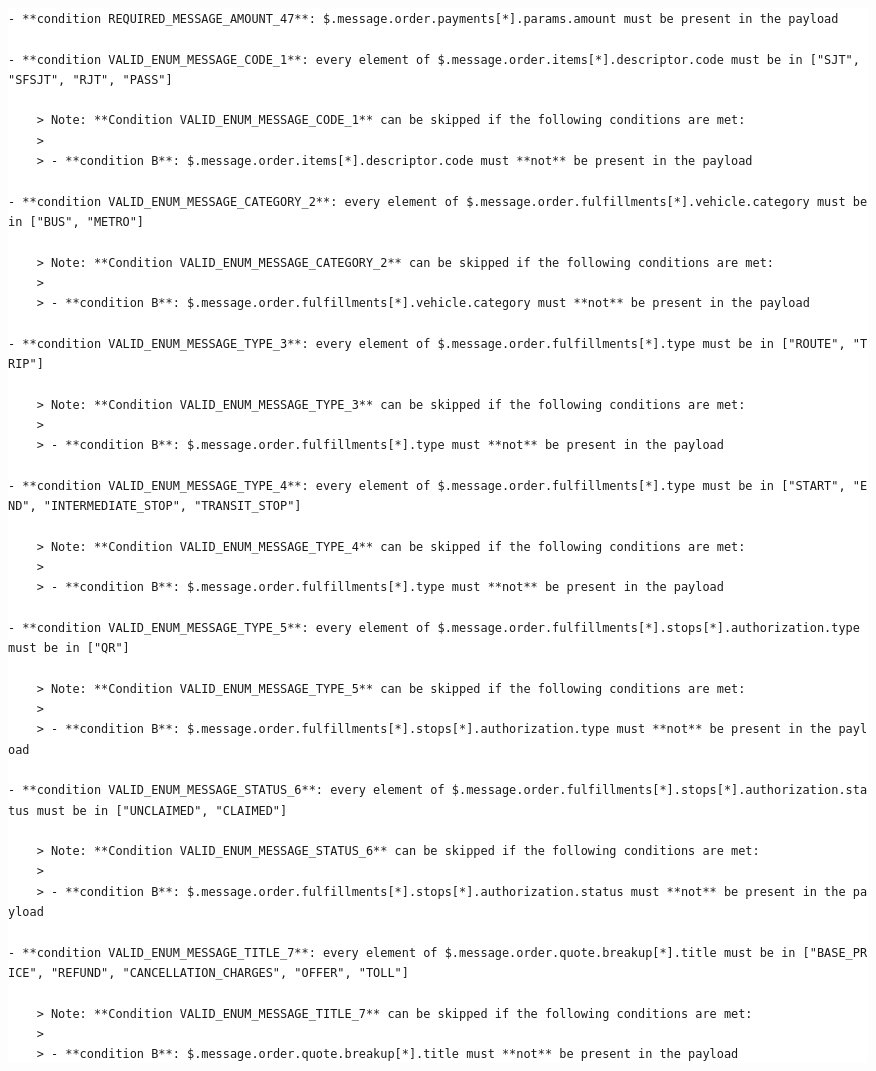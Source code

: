 	- **condition REQUIRED_MESSAGE_AMOUNT_47**: $.message.order.payments[*].params.amount must be present in the payload
	
	- **condition VALID_ENUM_MESSAGE_CODE_1**: every element of $.message.order.items[*].descriptor.code must be in ["SJT", "SFSJT", "RJT", "PASS"]
	
		> Note: **Condition VALID_ENUM_MESSAGE_CODE_1** can be skipped if the following conditions are met:
		>
		> - **condition B**: $.message.order.items[*].descriptor.code must **not** be present in the payload
	
	- **condition VALID_ENUM_MESSAGE_CATEGORY_2**: every element of $.message.order.fulfillments[*].vehicle.category must be in ["BUS", "METRO"]
	
		> Note: **Condition VALID_ENUM_MESSAGE_CATEGORY_2** can be skipped if the following conditions are met:
		>
		> - **condition B**: $.message.order.fulfillments[*].vehicle.category must **not** be present in the payload
	
	- **condition VALID_ENUM_MESSAGE_TYPE_3**: every element of $.message.order.fulfillments[*].type must be in ["ROUTE", "TRIP"]
	
		> Note: **Condition VALID_ENUM_MESSAGE_TYPE_3** can be skipped if the following conditions are met:
		>
		> - **condition B**: $.message.order.fulfillments[*].type must **not** be present in the payload
	
	- **condition VALID_ENUM_MESSAGE_TYPE_4**: every element of $.message.order.fulfillments[*].type must be in ["START", "END", "INTERMEDIATE_STOP", "TRANSIT_STOP"]
	
		> Note: **Condition VALID_ENUM_MESSAGE_TYPE_4** can be skipped if the following conditions are met:
		>
		> - **condition B**: $.message.order.fulfillments[*].type must **not** be present in the payload
	
	- **condition VALID_ENUM_MESSAGE_TYPE_5**: every element of $.message.order.fulfillments[*].stops[*].authorization.type must be in ["QR"]
	
		> Note: **Condition VALID_ENUM_MESSAGE_TYPE_5** can be skipped if the following conditions are met:
		>
		> - **condition B**: $.message.order.fulfillments[*].stops[*].authorization.type must **not** be present in the payload
	
	- **condition VALID_ENUM_MESSAGE_STATUS_6**: every element of $.message.order.fulfillments[*].stops[*].authorization.status must be in ["UNCLAIMED", "CLAIMED"]
	
		> Note: **Condition VALID_ENUM_MESSAGE_STATUS_6** can be skipped if the following conditions are met:
		>
		> - **condition B**: $.message.order.fulfillments[*].stops[*].authorization.status must **not** be present in the payload
	
	- **condition VALID_ENUM_MESSAGE_TITLE_7**: every element of $.message.order.quote.breakup[*].title must be in ["BASE_PRICE", "REFUND", "CANCELLATION_CHARGES", "OFFER", "TOLL"]
	
		> Note: **Condition VALID_ENUM_MESSAGE_TITLE_7** can be skipped if the following conditions are met:
		>
		> - **condition B**: $.message.order.quote.breakup[*].title must **not** be present in the payload
